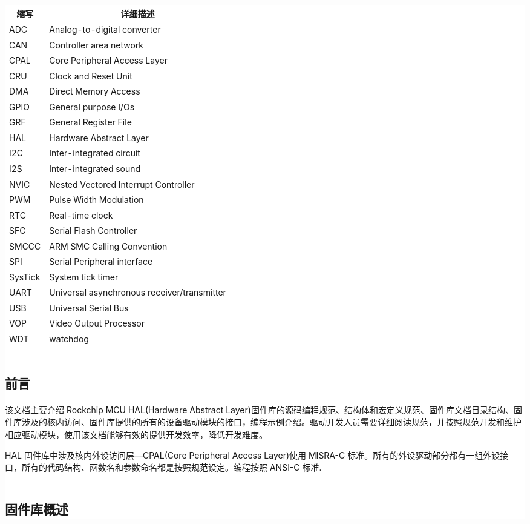| 缩写    | 详细描述                                    |
| ------- | ------------------------------------------- |
| ADC     | Analog-to-digital converter                 |
| CAN     | Controller area network                     |
| CPAL    | Core Peripheral Access Layer                |
| CRU     | Clock and Reset Unit                        |
| DMA     | Direct Memory Access                        |
| GPIO    | General purpose I/Os                        |
| GRF     | General Register File                       |
| HAL     | Hardware Abstract Layer                     |
| I2C     | Inter-integrated circuit                    |
| I2S     | Inter-integrated sound                      |
| NVIC    | Nested Vectored Interrupt Controller        |
| PWM     | Pulse Width Modulation                      |
| RTC     | Real-time clock                             |
| SFC     | Serial Flash Controller                     |
| SMCCC   | ARM SMC Calling Convention                  |
| SPI     | Serial Peripheral interface                 |
| SysTick | System tick timer                           |
| UART    | Universal asynchronous receiver/transmitter |
| USB     | Universal Serial Bus                        |
| VOP     | Video Output Processor                      |
| WDT     | watchdog                                    |

---

## 前言

该文档主要介绍 Rockchip MCU HAL(Hardware Abstract Layer)固件库的源码编程规范、结构体和宏定义规范、固件库文档目录结构、固件库涉及的核内访问、固件库提供的所有的设备驱动模块的接口，编程示例介绍。驱动开发人员需要详细阅读规范，并按照规范开发和维护相应驱动模块，使用该文档能够有效的提供开发效率，降低开发难度。

HAL 固件库中涉及核内外设访问层—CPAL(Core Peripheral Access Layer)使用 MISRA-C 标准。所有的外设驱动部分都有一组外设接口，所有的代码结构、函数名和参数命名都是按照规范设定。编程按照 ANSI-C 标准.

---

## 固件库概述

